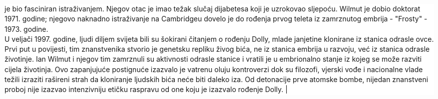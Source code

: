 je bio fasciniran istraživanjem. Njegov otac je imao težak slučaj dijabetesa koji je uzrokovao sljepoću. Wilmut je dobio doktorat 1971. godine; njegovo naknadno istraživanje na Cambridgeu dovelo je do rođenja prvog teleta iz zamrznutog embrija - "Frosty" - 1973. godine.<br/>U veljači 1997. godine, ljudi diljem svijeta bili su šokirani čitanjem o rođenju Dolly, mlade janjetine klonirane iz stanica odrasle ovce. Prvi put u povijesti, tim znanstvenika stvorio je genetsku repliku živog bića, ne iz stanica embrija u razvoju, već iz stanica odrasle životinje. Ian Wilmut i njegov tim zamrznuli su aktivnosti odrasle stanice i vratili je u embrionalno stanje iz kojeg se može razviti cijela životinja. Ovo zapanjujuće postignuće izazvalo je vatrenu oluju kontroverzi dok su filozofi, vjerski vođe i nacionalne vlade težili izraziti rašireni strah da kloniranje ljudskih bića neće biti daleko iza. Od detonacije prve atomske bombe, nijedan znanstveni proboj nije izazvao intenzivniju etičku raspravu od one koju je izazvalo rođenje Dolly. |